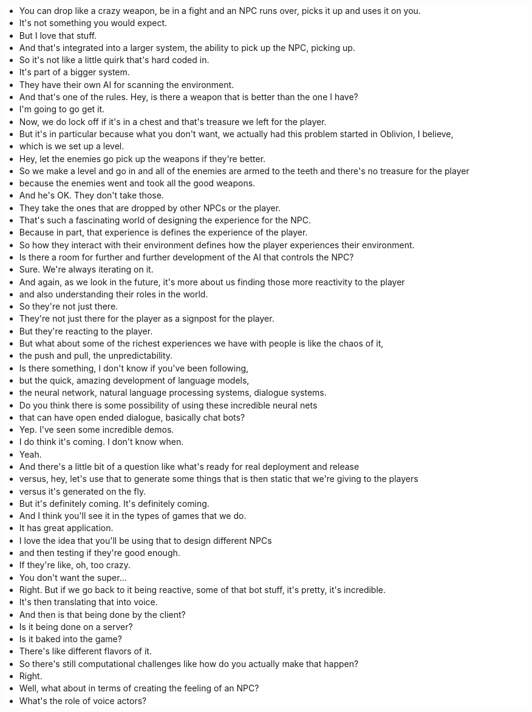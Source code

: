 *  You can drop like a crazy weapon, be in a fight and an NPC runs over, picks it up and uses it on you.
*  It's not something you would expect.
*  But I love that stuff.
*  And that's integrated into a larger system, the ability to pick up the NPC, picking up.
*  So it's not like a little quirk that's hard coded in.
*  It's part of a bigger system.
*  They have their own AI for scanning the environment.
*  And that's one of the rules. Hey, is there a weapon that is better than the one I have?
*  I'm going to go get it.
*  Now, we do lock off if it's in a chest and that's treasure we left for the player.
*  But it's in particular because what you don't want, we actually had this problem started in Oblivion, I believe,
*  which is we set up a level.
*  Hey, let the enemies go pick up the weapons if they're better.
*  So we make a level and go in and all of the enemies are armed to the teeth and there's no treasure for the player
*  because the enemies went and took all the good weapons.
*  And he's OK. They don't take those.
*  They take the ones that are dropped by other NPCs or the player.
*  That's such a fascinating world of designing the experience for the NPC.
*  Because in part, that experience is defines the experience of the player.
*  So how they interact with their environment defines how the player experiences their environment.
*  Is there a room for further and further development of the AI that controls the NPC?
*  Sure. We're always iterating on it.
*  And again, as we look in the future, it's more about us finding those more reactivity to the player
*  and also understanding their roles in the world.
*  So they're not just there.
*  They're not just there for the player as a signpost for the player.
*  But they're reacting to the player.
*  But what about some of the richest experiences we have with people is like the chaos of it,
*  the push and pull, the unpredictability.
*  Is there something, I don't know if you've been following,
*  but the quick, amazing development of language models,
*  the neural network, natural language processing systems, dialogue systems.
*  Do you think there is some possibility of using these incredible neural nets
*  that can have open ended dialogue, basically chat bots?
*  Yep. I've seen some incredible demos.
*  I do think it's coming. I don't know when.
*  Yeah.
*  And there's a little bit of a question like what's ready for real deployment and release
*  versus, hey, let's use that to generate some things that is then static that we're giving to the players
*  versus it's generated on the fly.
*  But it's definitely coming. It's definitely coming.
*  And I think you'll see it in the types of games that we do.
*  It has great application.
*  I love the idea that you'll be using that to design different NPCs
*  and then testing if they're good enough.
*  If they're like, oh, too crazy.
*  You don't want the super...
*  Right. But if we go back to it being reactive, some of that bot stuff, it's pretty, it's incredible.
*  It's then translating that into voice.
*  And then is that being done by the client?
*  Is it being done on a server?
*  Is it baked into the game?
*  There's like different flavors of it.
*  So there's still computational challenges like how do you actually make that happen?
*  Right.
*  Well, what about in terms of creating the feeling of an NPC?
*  What's the role of voice actors?